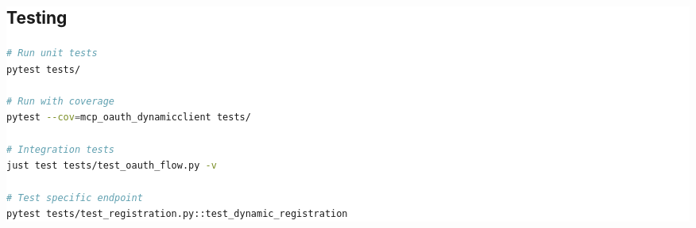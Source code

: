 ## Testing

```bash
# Run unit tests
pytest tests/

# Run with coverage
pytest --cov=mcp_oauth_dynamicclient tests/

# Integration tests
just test tests/test_oauth_flow.py -v

# Test specific endpoint
pytest tests/test_registration.py::test_dynamic_registration
```
